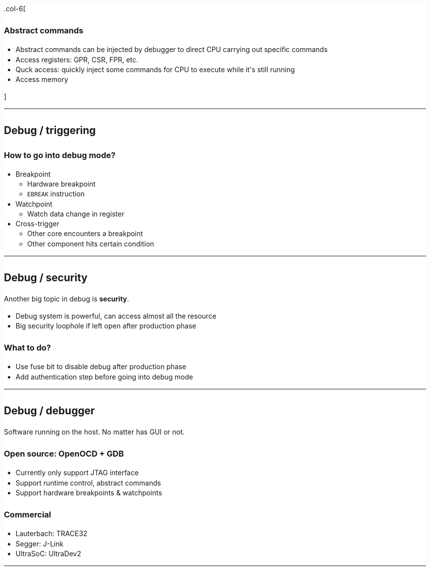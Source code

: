.col-6[

### Abstract commands
- Abstract commands can be injected by debugger to direct CPU carrying out specific commands
- Access registers: GPR, CSR, FPR, etc.
- Quck access: quickly inject some commands for CPU to execute while it's still running
- Access memory

]

---

## Debug / triggering

### How to go into debug mode?
- Breakpoint
    - Hardware breakpoint
    - `EBREAK` instruction
- Watchpoint
    - Watch data change in register
- Cross-trigger
    - Other core encounters a breakpoint
    - Other component hits certain condition

---

## Debug / security

Another big topic in debug is **security**.

- Debug system is powerful, can access almost all the resource
- Big security loophole if left open after production phase

### What to do?
- Use fuse bit to disable debug after production phase
- Add authentication step before going into debug mode

---

## Debug / debugger

Software running on the host. No matter has GUI or not.

### Open source: OpenOCD + GDB
- Currently only support JTAG interface
- Support runtime control, abstract commands
- Support hardware breakpoints & watchpoints

### Commercial
- Lauterbach: TRACE32
- Segger: J-Link
- UltraSoC: UltraDev2

---